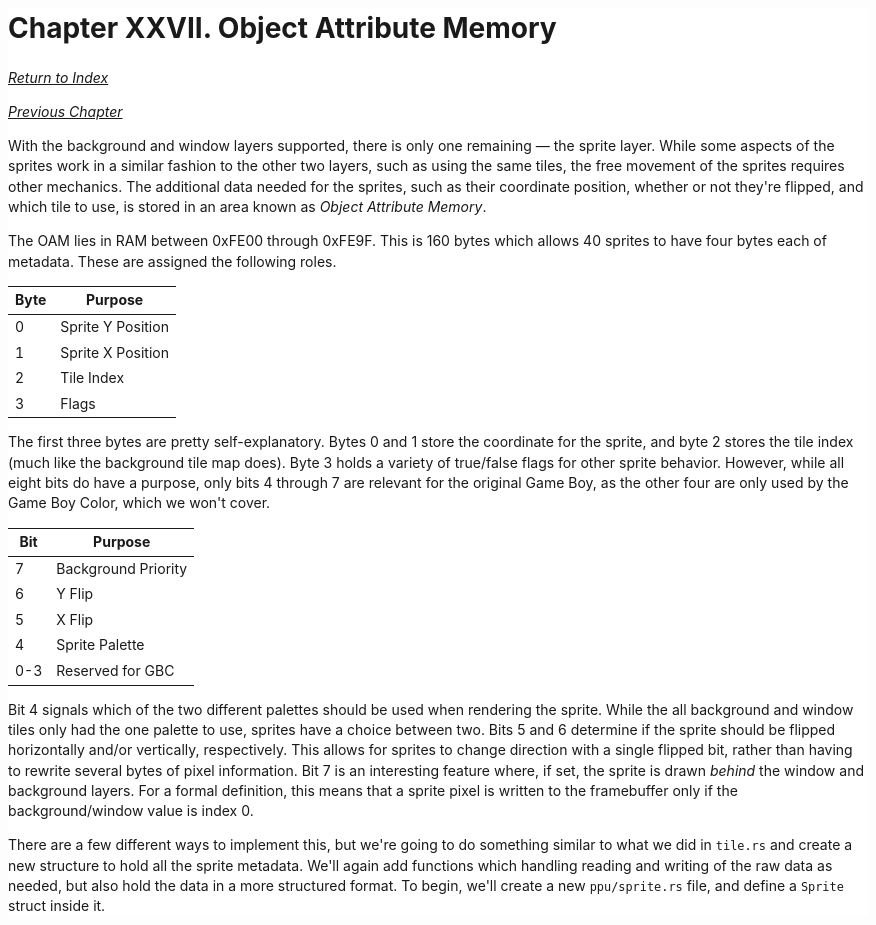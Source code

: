 # Chapter XXVII. Object Attribute Memory

[*Return to Index*](../README.md)

[*Previous Chapter*](26-input.md)

With the background and window layers supported, there is only one remaining &mdash; the sprite layer. While some aspects of the sprites work in a similar fashion to the other two layers, such as using the same tiles, the free movement of the sprites requires other mechanics. The additional data needed for the sprites, such as their coordinate position, whether or not they're flipped, and which tile to use, is stored in an area known as *Object Attribute Memory*.

The OAM lies in RAM between 0xFE00 through 0xFE9F. This is 160 bytes which allows 40 sprites to have four bytes each of metadata. These are assigned the following roles.

| Byte | Purpose           |
| ---- | ----------------- |
| 0    | Sprite Y Position |
| 1    | Sprite X Position |
| 2    | Tile Index        |
| 3    | Flags             |

The first three bytes are pretty self-explanatory. Bytes 0 and 1 store the coordinate for the sprite, and byte 2 stores the tile index (much like the background tile map does). Byte 3 holds a variety of true/false flags for other sprite behavior. However, while all eight bits do have a purpose, only bits 4 through 7 are relevant for the original Game Boy, as the other four are only used by the Game Boy Color, which we won't cover.

| Bit | Purpose             |
| --- | ------------------- |
| 7   | Background Priority |
| 6   | Y Flip              |
| 5   | X Flip              |
| 4   | Sprite Palette      |
| 0-3 | Reserved for GBC    |


Bit 4 signals which of the two different palettes should be used when rendering the sprite. While the all background and window tiles only had the one palette to use, sprites have a choice between two. Bits 5 and 6 determine if the sprite should be flipped horizontally and/or vertically, respectively. This allows for sprites to change direction with a single flipped bit, rather than having to rewrite several bytes of pixel information. Bit 7 is an interesting feature where, if set, the sprite is drawn *behind* the window and background layers. For a formal definition, this means that a sprite pixel is written to the framebuffer only if the background/window value is index 0.

There are a few different ways to implement this, but we're going to do something similar to what we did in `tile.rs` and create a new structure to hold all the sprite metadata. We'll again add functions which handling reading and writing of the raw data as needed, but also hold the data in a more structured format. To begin, we'll create a new `ppu/sprite.rs` file, and define a `Sprite` struct inside it.
